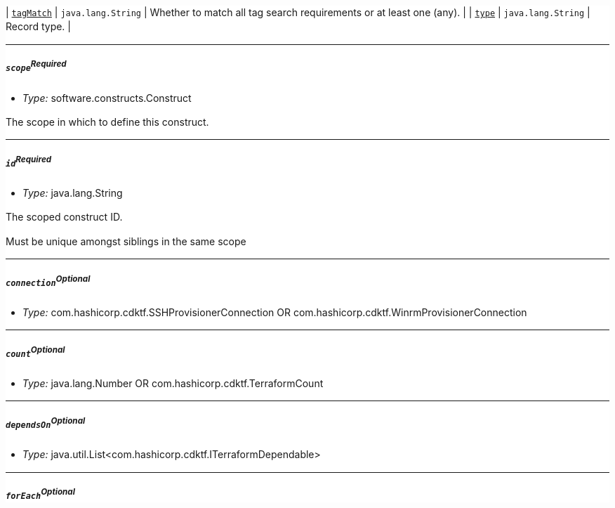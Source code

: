 | <code><a href="#@cdktf/provider-cloudflare.dataCloudflareDnsRecords.DataCloudflareDnsRecords.Initializer.parameter.tagMatch">tagMatch</a></code> | <code>java.lang.String</code> | Whether to match all tag search requirements or at least one (any). |
| <code><a href="#@cdktf/provider-cloudflare.dataCloudflareDnsRecords.DataCloudflareDnsRecords.Initializer.parameter.type">type</a></code> | <code>java.lang.String</code> | Record type. |

---

##### `scope`<sup>Required</sup> <a name="scope" id="@cdktf/provider-cloudflare.dataCloudflareDnsRecords.DataCloudflareDnsRecords.Initializer.parameter.scope"></a>

- *Type:* software.constructs.Construct

The scope in which to define this construct.

---

##### `id`<sup>Required</sup> <a name="id" id="@cdktf/provider-cloudflare.dataCloudflareDnsRecords.DataCloudflareDnsRecords.Initializer.parameter.id"></a>

- *Type:* java.lang.String

The scoped construct ID.

Must be unique amongst siblings in the same scope

---

##### `connection`<sup>Optional</sup> <a name="connection" id="@cdktf/provider-cloudflare.dataCloudflareDnsRecords.DataCloudflareDnsRecords.Initializer.parameter.connection"></a>

- *Type:* com.hashicorp.cdktf.SSHProvisionerConnection OR com.hashicorp.cdktf.WinrmProvisionerConnection

---

##### `count`<sup>Optional</sup> <a name="count" id="@cdktf/provider-cloudflare.dataCloudflareDnsRecords.DataCloudflareDnsRecords.Initializer.parameter.count"></a>

- *Type:* java.lang.Number OR com.hashicorp.cdktf.TerraformCount

---

##### `dependsOn`<sup>Optional</sup> <a name="dependsOn" id="@cdktf/provider-cloudflare.dataCloudflareDnsRecords.DataCloudflareDnsRecords.Initializer.parameter.dependsOn"></a>

- *Type:* java.util.List<com.hashicorp.cdktf.ITerraformDependable>

---

##### `forEach`<sup>Optional</sup> <a name="forEach" id="@cdktf/provider-cloudflare.dataCloudflareDnsRecords.DataCloudflareDnsRecords.Initializer.parameter.forEach"></a>
